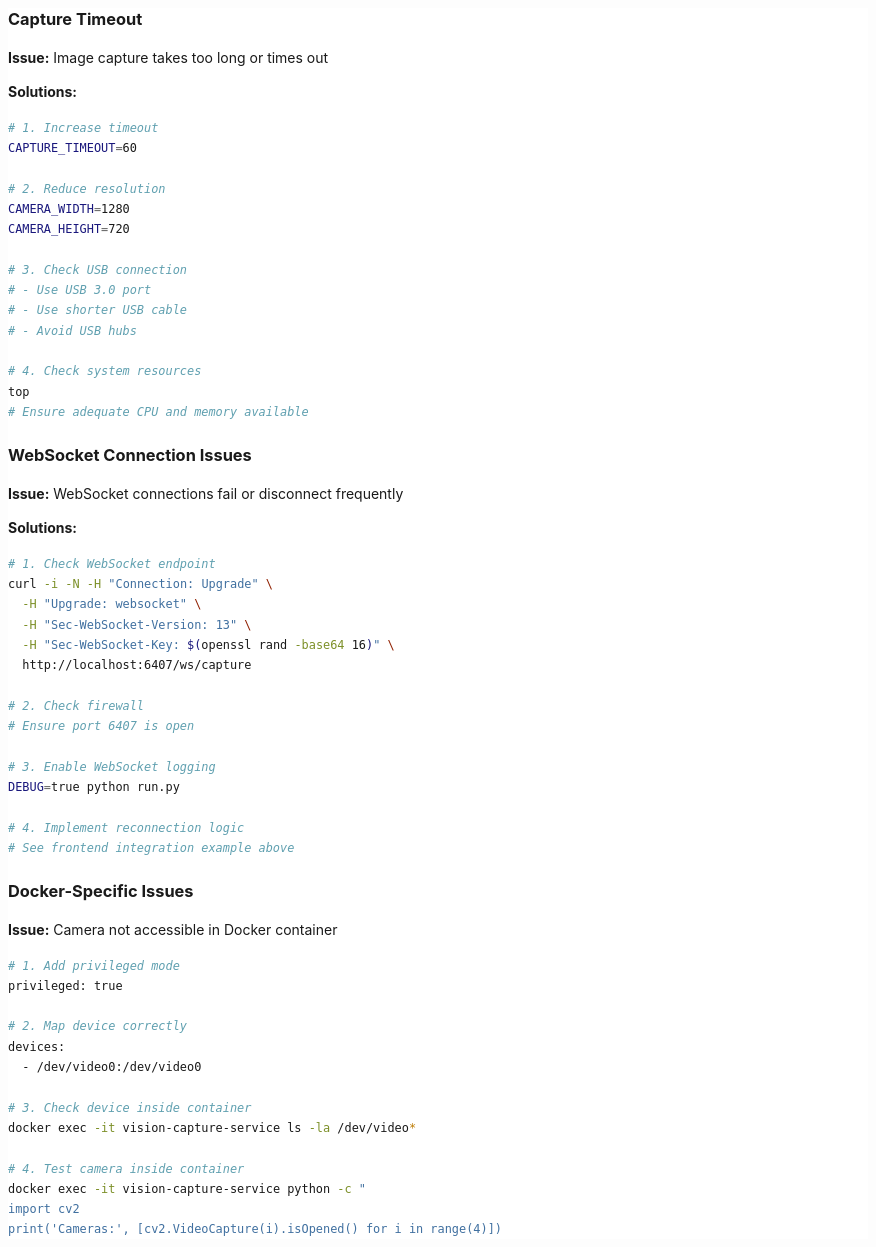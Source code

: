 ### Capture Timeout

**Issue:** Image capture takes too long or times out

**Solutions:**

```bash
# 1. Increase timeout
CAPTURE_TIMEOUT=60

# 2. Reduce resolution
CAMERA_WIDTH=1280
CAMERA_HEIGHT=720

# 3. Check USB connection
# - Use USB 3.0 port
# - Use shorter USB cable
# - Avoid USB hubs

# 4. Check system resources
top
# Ensure adequate CPU and memory available
```

### WebSocket Connection Issues

**Issue:** WebSocket connections fail or disconnect frequently

**Solutions:**

```bash
# 1. Check WebSocket endpoint
curl -i -N -H "Connection: Upgrade" \
  -H "Upgrade: websocket" \
  -H "Sec-WebSocket-Version: 13" \
  -H "Sec-WebSocket-Key: $(openssl rand -base64 16)" \
  http://localhost:6407/ws/capture

# 2. Check firewall
# Ensure port 6407 is open

# 3. Enable WebSocket logging
DEBUG=true python run.py

# 4. Implement reconnection logic
# See frontend integration example above
```

### Docker-Specific Issues

**Issue:** Camera not accessible in Docker container

```bash
# 1. Add privileged mode
privileged: true

# 2. Map device correctly
devices:
  - /dev/video0:/dev/video0

# 3. Check device inside container
docker exec -it vision-capture-service ls -la /dev/video*

# 4. Test camera inside container
docker exec -it vision-capture-service python -c "
import cv2
print('Cameras:', [cv2.VideoCapture(i).isOpened() for i in range(4)])
```